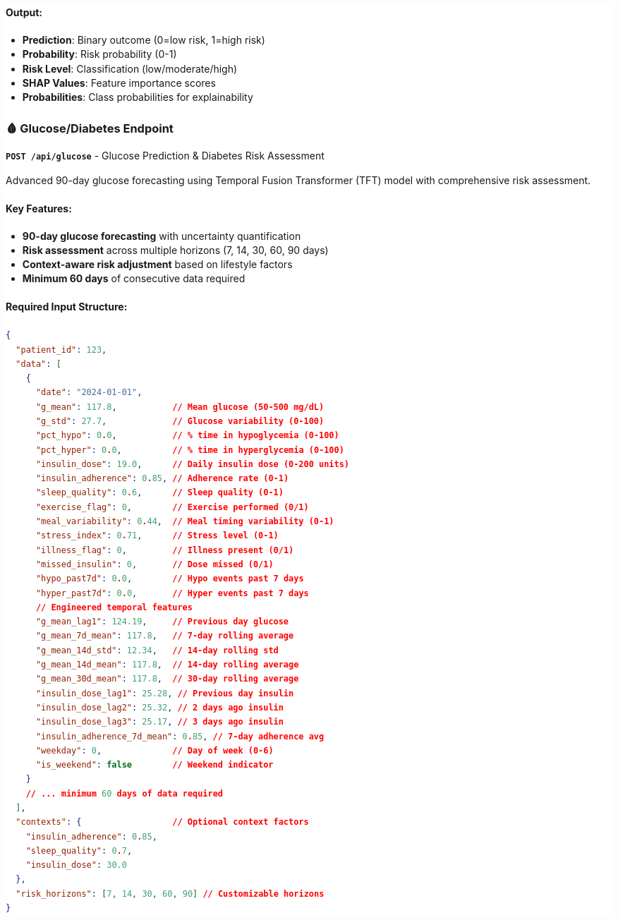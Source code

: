 #### Output:
- **Prediction**: Binary outcome (0=low risk, 1=high risk)
- **Probability**: Risk probability (0-1)
- **Risk Level**: Classification (low/moderate/high)
- **SHAP Values**: Feature importance scores
- **Probabilities**: Class probabilities for explainability

### 🩸 Glucose/Diabetes Endpoint
**`POST /api/glucose`** - Glucose Prediction & Diabetes Risk Assessment

Advanced 90-day glucose forecasting using Temporal Fusion Transformer (TFT) model with comprehensive risk assessment.

#### Key Features:
- **90-day glucose forecasting** with uncertainty quantification
- **Risk assessment** across multiple horizons (7, 14, 30, 60, 90 days)
- **Context-aware risk adjustment** based on lifestyle factors
- **Minimum 60 days** of consecutive data required

#### Required Input Structure:
```json
{
  "patient_id": 123,
  "data": [
    {
      "date": "2024-01-01",
      "g_mean": 117.8,           // Mean glucose (50-500 mg/dL)
      "g_std": 27.7,             // Glucose variability (0-100)
      "pct_hypo": 0.0,           // % time in hypoglycemia (0-100)
      "pct_hyper": 0.0,          // % time in hyperglycemia (0-100)
      "insulin_dose": 19.0,      // Daily insulin dose (0-200 units)
      "insulin_adherence": 0.85, // Adherence rate (0-1)
      "sleep_quality": 0.6,      // Sleep quality (0-1)
      "exercise_flag": 0,        // Exercise performed (0/1)
      "meal_variability": 0.44,  // Meal timing variability (0-1)
      "stress_index": 0.71,      // Stress level (0-1)
      "illness_flag": 0,         // Illness present (0/1)
      "missed_insulin": 0,       // Dose missed (0/1)
      "hypo_past7d": 0.0,        // Hypo events past 7 days
      "hyper_past7d": 0.0,       // Hyper events past 7 days
      // Engineered temporal features
      "g_mean_lag1": 124.19,     // Previous day glucose
      "g_mean_7d_mean": 117.8,   // 7-day rolling average
      "g_mean_14d_std": 12.34,   // 14-day rolling std
      "g_mean_14d_mean": 117.8,  // 14-day rolling average
      "g_mean_30d_mean": 117.8,  // 30-day rolling average
      "insulin_dose_lag1": 25.28, // Previous day insulin
      "insulin_dose_lag2": 25.32, // 2 days ago insulin
      "insulin_dose_lag3": 25.17, // 3 days ago insulin
      "insulin_adherence_7d_mean": 0.85, // 7-day adherence avg
      "weekday": 0,              // Day of week (0-6)
      "is_weekend": false        // Weekend indicator
    }
    // ... minimum 60 days of data required
  ],
  "contexts": {                  // Optional context factors
    "insulin_adherence": 0.85,
    "sleep_quality": 0.7,
    "insulin_dose": 30.0
  },
  "risk_horizons": [7, 14, 30, 60, 90] // Customizable horizons
}
```

